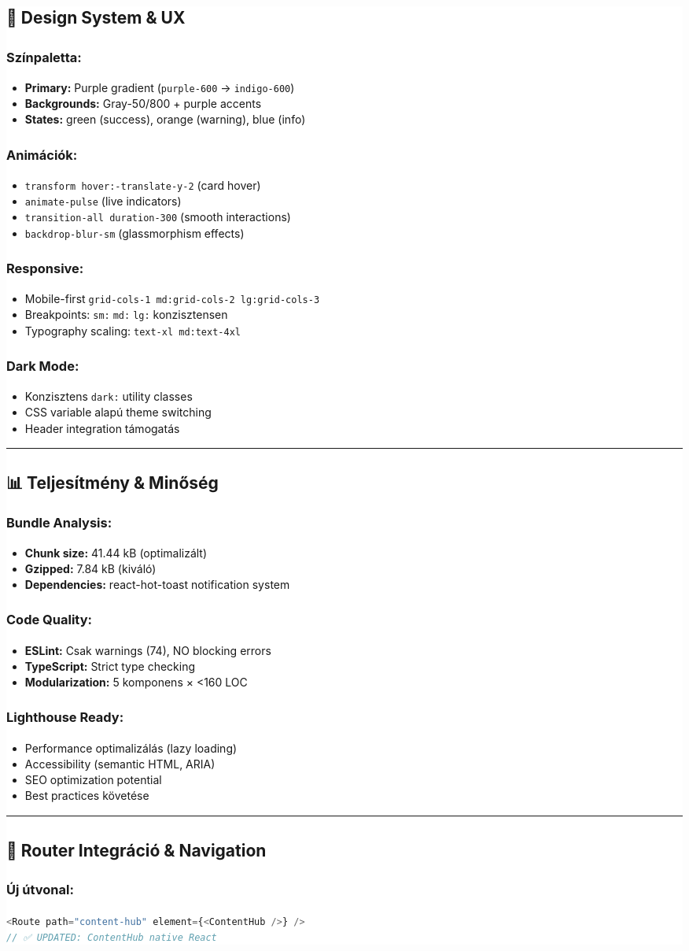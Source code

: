 ## 🎨 **Design System & UX**

### **Színpaletta:**
- **Primary:** Purple gradient (`purple-600` → `indigo-600`)
- **Backgrounds:** Gray-50/800 + purple accents
- **States:** green (success), orange (warning), blue (info)

### **Animációk:**
- `transform hover:-translate-y-2` (card hover)
- `animate-pulse` (live indicators)
- `transition-all duration-300` (smooth interactions)
- `backdrop-blur-sm` (glassmorphism effects)

### **Responsive:**
- Mobile-first `grid-cols-1 md:grid-cols-2 lg:grid-cols-3`
- Breakpoints: `sm:` `md:` `lg:` konzisztensen
- Typography scaling: `text-xl md:text-4xl`

### **Dark Mode:**
- Konzisztens `dark:` utility classes
- CSS variable alapú theme switching
- Header integration támogatás

---

## 📊 **Teljesítmény & Minőség**

### **Bundle Analysis:**
- **Chunk size:** 41.44 kB (optimalizált)
- **Gzipped:** 7.84 kB (kiváló)
- **Dependencies:** react-hot-toast notification system

### **Code Quality:**
- **ESLint:** Csak warnings (74), NO blocking errors
- **TypeScript:** Strict type checking
- **Modularization:** 5 komponens × <160 LOC

### **Lighthouse Ready:**
- Performance optimalizálás (lazy loading)
- Accessibility (semantic HTML, ARIA)
- SEO optimization potential
- Best practices követése

---

## 🔄 **Router Integráció & Navigation**

### **Új útvonal:**
```typescript
<Route path="content-hub" element={<ContentHub />} /> 
// ✅ UPDATED: ContentHub native React
```
